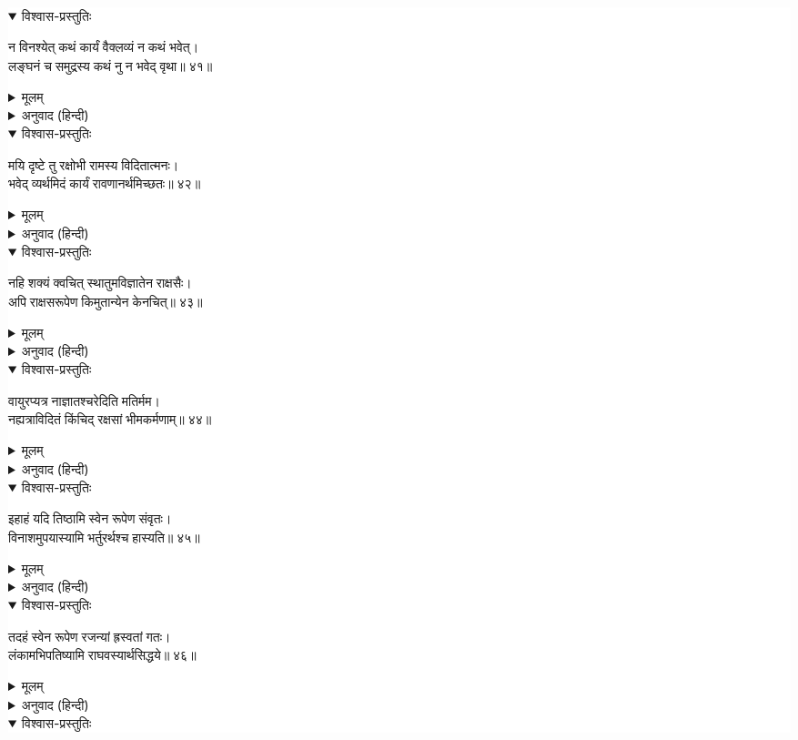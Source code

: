 <details open><summary>विश्वास-प्रस्तुतिः</summary>

न विनश्येत् कथं कार्यं वैक्लव्यं न कथं भवेत्।  
लङ्घनं च समुद्रस्य कथं नु न भवेद् वृथा॥ ४१॥
</details>

<details><summary>मूलम्</summary></details>

<details><summary>अनुवाद (हिन्दी)</summary></details>

<details open><summary>विश्वास-प्रस्तुतिः</summary>

मयि दृष्टे तु रक्षोभी रामस्य विदितात्मनः।  
भवेद् व्यर्थमिदं कार्यं रावणानर्थमिच्छतः॥ ४२॥
</details>

<details><summary>मूलम्</summary></details>

<details><summary>अनुवाद (हिन्दी)</summary></details>

<details open><summary>विश्वास-प्रस्तुतिः</summary>

नहि शक्यं क्वचित् स्थातुमविज्ञातेन राक्षसैः।  
अपि राक्षसरूपेण किमुतान्येन केनचित्॥ ४३॥
</details>

<details><summary>मूलम्</summary></details>

<details><summary>अनुवाद (हिन्दी)</summary></details>

<details open><summary>विश्वास-प्रस्तुतिः</summary>

वायुरप्यत्र नाज्ञातश्चरेदिति मतिर्मम।  
नह्यत्राविदितं किंचिद् रक्षसां भीमकर्मणाम्॥ ४४॥
</details>

<details><summary>मूलम्</summary></details>

<details><summary>अनुवाद (हिन्दी)</summary></details>

<details open><summary>विश्वास-प्रस्तुतिः</summary>

इहाहं यदि तिष्ठामि स्वेन रूपेण संवृतः।  
विनाशमुपयास्यामि भर्तुरर्थश्च हास्यति॥ ४५॥
</details>

<details><summary>मूलम्</summary></details>

<details><summary>अनुवाद (हिन्दी)</summary></details>

<details open><summary>विश्वास-प्रस्तुतिः</summary>

तदहं स्वेन रूपेण रजन्यां ह्रस्वतां गतः।  
लंकामभिपतिष्यामि राघवस्यार्थसिद्धये॥ ४६॥
</details>

<details><summary>मूलम्</summary></details>

<details><summary>अनुवाद (हिन्दी)</summary></details>

<details open><summary>विश्वास-प्रस्तुतिः</summary>
